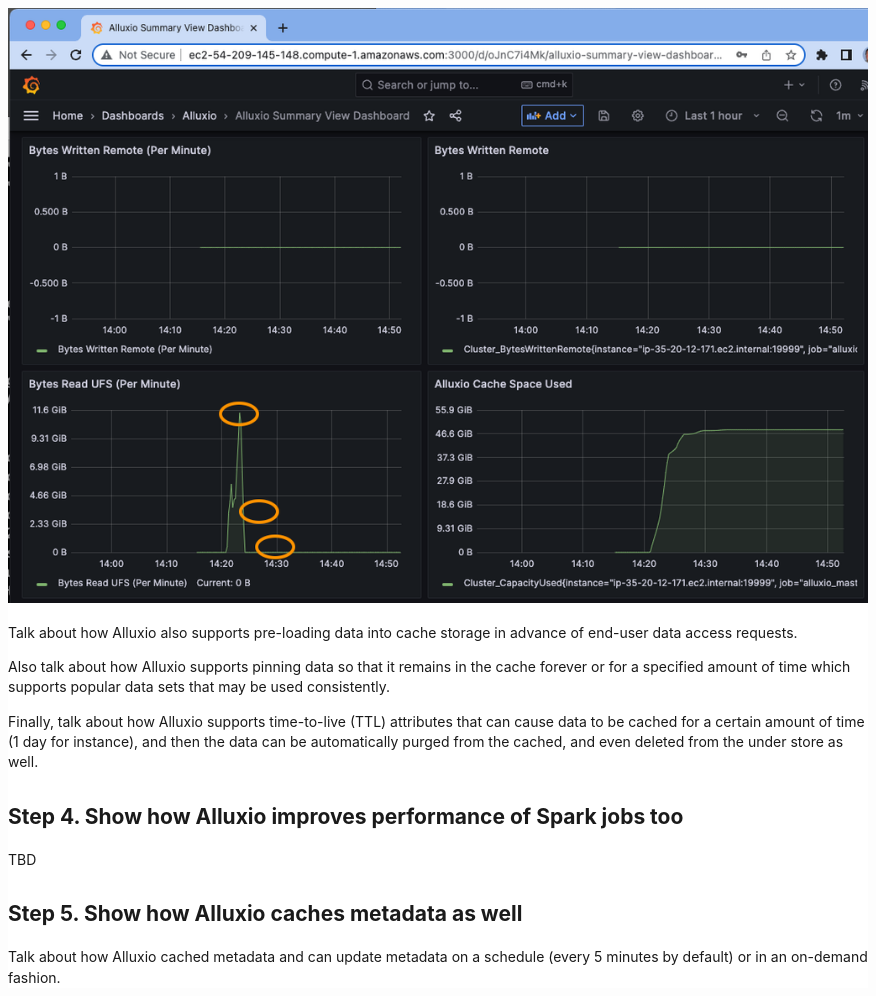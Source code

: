 ![Alt text](/images/alluxio-hybrid-cloud-demo-grafana-ufs-bytes-read.png?raw=true "Alluxio Reduced UFS reads")

Talk about how Alluxio also supports pre-loading data into cache storage in advance of end-user data access requests. 

Also talk about how Alluxio supports pinning data so that it remains in the cache forever or for a specified amount of time which supports popular data sets that may be used consistently.

Finally, talk about how Alluxio supports time-to-live (TTL) attributes that can cause data to be cached for a certain amount of time (1 day for instance), and then the data can be automatically purged from the cached, and even deleted from the under store as well.

## Step 4. Show how Alluxio improves performance of Spark jobs too 

TBD

## Step 5. Show how Alluxio caches metadata as well

Talk about how Alluxio cached metadata and can update metadata on a schedule (every 5 minutes by default) or in an on-demand fashion.
